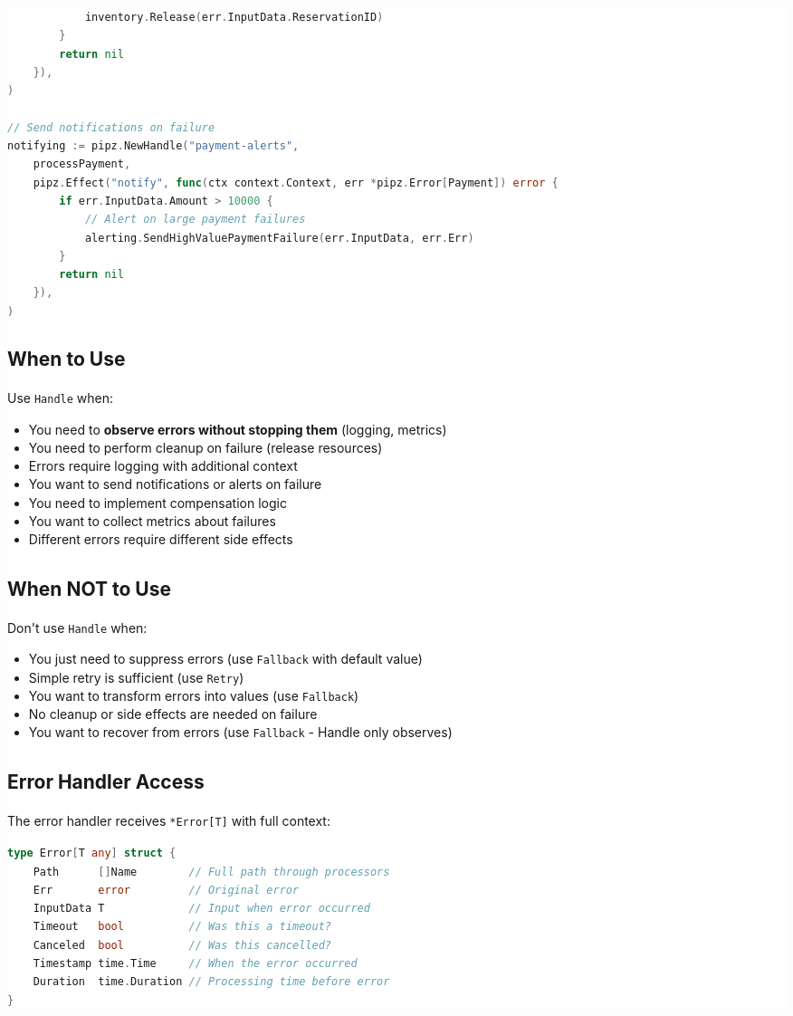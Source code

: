 ```go
            inventory.Release(err.InputData.ReservationID)
        }
        return nil
    }),
)

// Send notifications on failure
notifying := pipz.NewHandle("payment-alerts",
    processPayment,
    pipz.Effect("notify", func(ctx context.Context, err *pipz.Error[Payment]) error {
        if err.InputData.Amount > 10000 {
            // Alert on large payment failures
            alerting.SendHighValuePaymentFailure(err.InputData, err.Err)
        }
        return nil
    }),
)
```

## When to Use

Use `Handle` when:
- You need to **observe errors without stopping them** (logging, metrics)
- You need to perform cleanup on failure (release resources)
- Errors require logging with additional context
- You want to send notifications or alerts on failure
- You need to implement compensation logic
- You want to collect metrics about failures
- Different errors require different side effects

## When NOT to Use

Don't use `Handle` when:
- You just need to suppress errors (use `Fallback` with default value)
- Simple retry is sufficient (use `Retry`)
- You want to transform errors into values (use `Fallback`)
- No cleanup or side effects are needed on failure
- You want to recover from errors (use `Fallback` - Handle only observes)

## Error Handler Access

The error handler receives `*Error[T]` with full context:

```go
type Error[T any] struct {
    Path      []Name        // Full path through processors
    Err       error         // Original error
    InputData T             // Input when error occurred
    Timeout   bool          // Was this a timeout?
    Canceled  bool          // Was this cancelled?
    Timestamp time.Time     // When the error occurred
    Duration  time.Duration // Processing time before error
}
```
